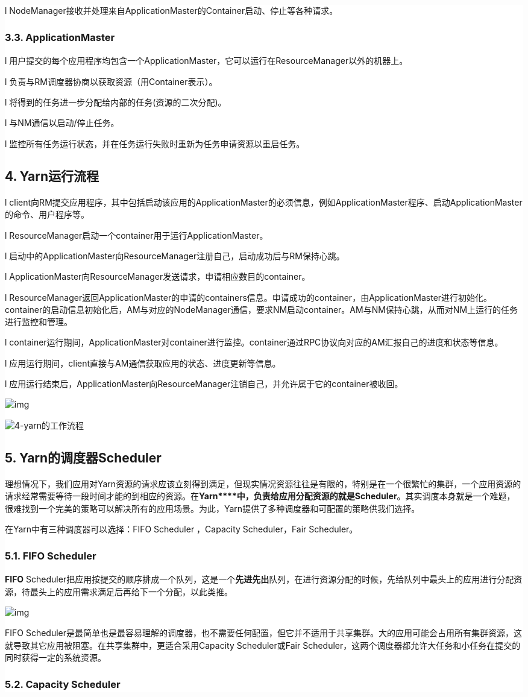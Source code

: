 l NodeManager接收并处理来自ApplicationMaster的Container启动、停止等各种请求。

### 3.3.   ApplicationMaster

l 用户提交的每个应用程序均包含一个ApplicationMaster，它可以运行在ResourceManager以外的机器上。

l 负责与RM调度器协商以获取资源（用Container表示）。

l 将得到的任务进一步分配给内部的任务(资源的二次分配)。

l 与NM通信以启动/停止任务。

l 监控所有任务运行状态，并在任务运行失败时重新为任务申请资源以重启任务。

## 4.  Yarn运行流程

l client向RM提交应用程序，其中包括启动该应用的ApplicationMaster的必须信息，例如ApplicationMaster程序、启动ApplicationMaster的命令、用户程序等。

l ResourceManager启动一个container用于运行ApplicationMaster。

l 启动中的ApplicationMaster向ResourceManager注册自己，启动成功后与RM保持心跳。

l ApplicationMaster向ResourceManager发送请求，申请相应数目的container。

l ResourceManager返回ApplicationMaster的申请的containers信息。申请成功的container，由ApplicationMaster进行初始化。container的启动信息初始化后，AM与对应的NodeManager通信，要求NM启动container。AM与NM保持心跳，从而对NM上运行的任务进行监控和管理。

l container运行期间，ApplicationMaster对container进行监控。container通过RPC协议向对应的AM汇报自己的进度和状态等信息。

l 应用运行期间，client直接与AM通信获取应用的状态、进度更新等信息。

l 应用运行结束后，ApplicationMaster向ResourceManager注销自己，并允许属于它的container被收回。



![img](file:////Users/Alfred/Library/Group%20Containers/UBF8T346G9.Office/TemporaryItems/msohtmlclip/clip_image045.jpg)

![4-yarn的工作流程](file:////Users/Alfred/Library/Group%20Containers/UBF8T346G9.Office/TemporaryItems/msohtmlclip/clip_image047.jpg)

## 5.  Yarn的调度器Scheduler

理想情况下，我们应用对Yarn资源的请求应该立刻得到满足，但现实情况资源往往是有限的，特别是在一个很繁忙的集群，一个应用资源的请求经常需要等待一段时间才能的到相应的资源。在**Yarn****中，负责给应用分配资源的就是Scheduler**。其实调度本身就是一个难题，很难找到一个完美的策略可以解决所有的应用场景。为此，Yarn提供了多种调度器和可配置的策略供我们选择。

在Yarn中有三种调度器可以选择：FIFO Scheduler ，Capacity Scheduler，Fair Scheduler。

### 5.1.   FIFO Scheduler

**FIFO** Scheduler把应用按提交的顺序排成一个队列，这是一个**先进先出**队列，在进行资源分配的时候，先给队列中最头上的应用进行分配资源，待最头上的应用需求满足后再给下一个分配，以此类推。

![img](file:////Users/Alfred/Library/Group%20Containers/UBF8T346G9.Office/TemporaryItems/msohtmlclip/clip_image049.jpg)

FIFO Scheduler是最简单也是最容易理解的调度器，也不需要任何配置，但它并不适用于共享集群。大的应用可能会占用所有集群资源，这就导致其它应用被阻塞。在共享集群中，更适合采用Capacity Scheduler或Fair Scheduler，这两个调度器都允许大任务和小任务在提交的同时获得一定的系统资源。

### 5.2.   Capacity Scheduler
